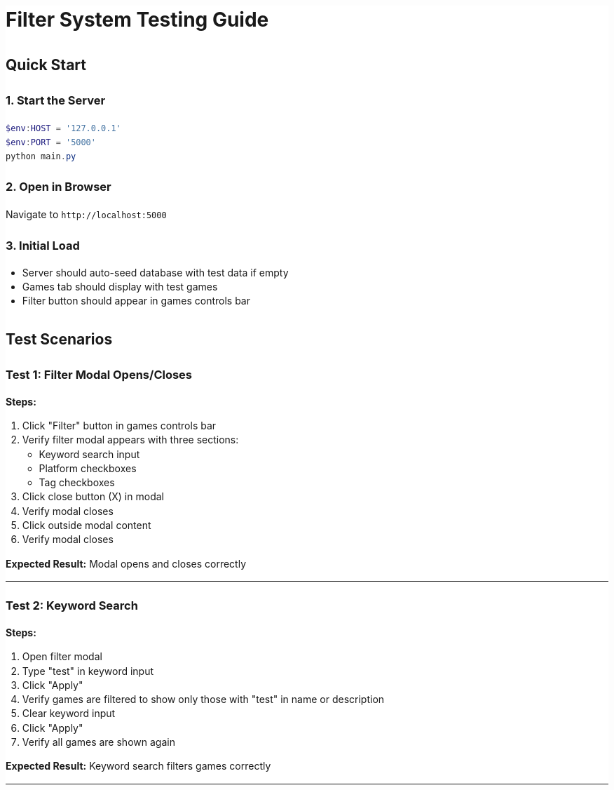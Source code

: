 # Filter System Testing Guide

## Quick Start

### 1. Start the Server
```powershell
$env:HOST = '127.0.0.1'
$env:PORT = '5000'
python main.py
```

### 2. Open in Browser
Navigate to `http://localhost:5000`

### 3. Initial Load
- Server should auto-seed database with test data if empty
- Games tab should display with test games
- Filter button should appear in games controls bar

## Test Scenarios

### Test 1: Filter Modal Opens/Closes
**Steps:**
1. Click "Filter" button in games controls bar
2. Verify filter modal appears with three sections:
   - Keyword search input
   - Platform checkboxes
   - Tag checkboxes
3. Click close button (X) in modal
4. Verify modal closes
5. Click outside modal content
6. Verify modal closes

**Expected Result:** Modal opens and closes correctly

---

### Test 2: Keyword Search
**Steps:**
1. Open filter modal
2. Type "test" in keyword input
3. Click "Apply"
4. Verify games are filtered to show only those with "test" in name or description
5. Clear keyword input
6. Click "Apply"
7. Verify all games are shown again

**Expected Result:** Keyword search filters games correctly

---